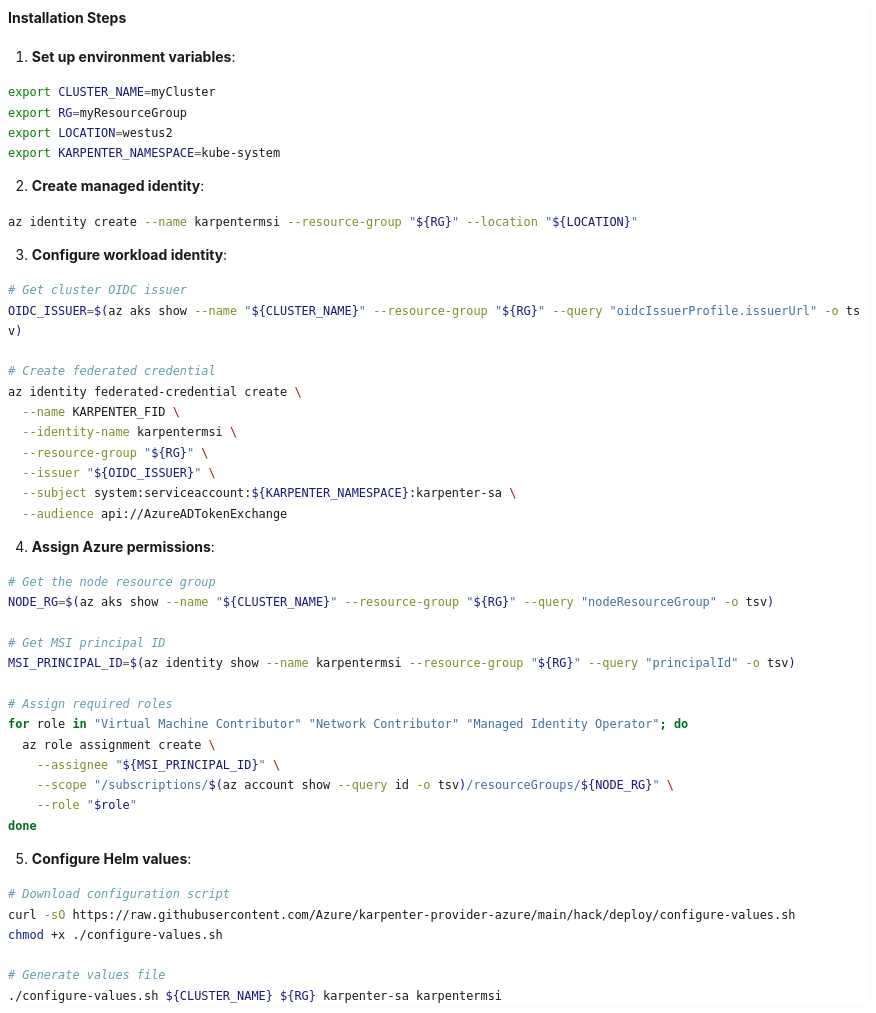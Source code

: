 #### Installation Steps

1. **Set up environment variables**:
```bash
export CLUSTER_NAME=myCluster
export RG=myResourceGroup
export LOCATION=westus2
export KARPENTER_NAMESPACE=kube-system
```

2. **Create managed identity**:
```bash
az identity create --name karpentermsi --resource-group "${RG}" --location "${LOCATION}"
```

3. **Configure workload identity**:
```bash
# Get cluster OIDC issuer
OIDC_ISSUER=$(az aks show --name "${CLUSTER_NAME}" --resource-group "${RG}" --query "oidcIssuerProfile.issuerUrl" -o tsv)

# Create federated credential
az identity federated-credential create \
  --name KARPENTER_FID \
  --identity-name karpentermsi \
  --resource-group "${RG}" \
  --issuer "${OIDC_ISSUER}" \
  --subject system:serviceaccount:${KARPENTER_NAMESPACE}:karpenter-sa \
  --audience api://AzureADTokenExchange
```

4. **Assign Azure permissions**:
```bash
# Get the node resource group
NODE_RG=$(az aks show --name "${CLUSTER_NAME}" --resource-group "${RG}" --query "nodeResourceGroup" -o tsv)

# Get MSI principal ID
MSI_PRINCIPAL_ID=$(az identity show --name karpentermsi --resource-group "${RG}" --query "principalId" -o tsv)

# Assign required roles
for role in "Virtual Machine Contributor" "Network Contributor" "Managed Identity Operator"; do
  az role assignment create \
    --assignee "${MSI_PRINCIPAL_ID}" \
    --scope "/subscriptions/$(az account show --query id -o tsv)/resourceGroups/${NODE_RG}" \
    --role "$role"
done
```

5. **Configure Helm values**:
```bash
# Download configuration script
curl -sO https://raw.githubusercontent.com/Azure/karpenter-provider-azure/main/hack/deploy/configure-values.sh
chmod +x ./configure-values.sh

# Generate values file
./configure-values.sh ${CLUSTER_NAME} ${RG} karpenter-sa karpentermsi
```

